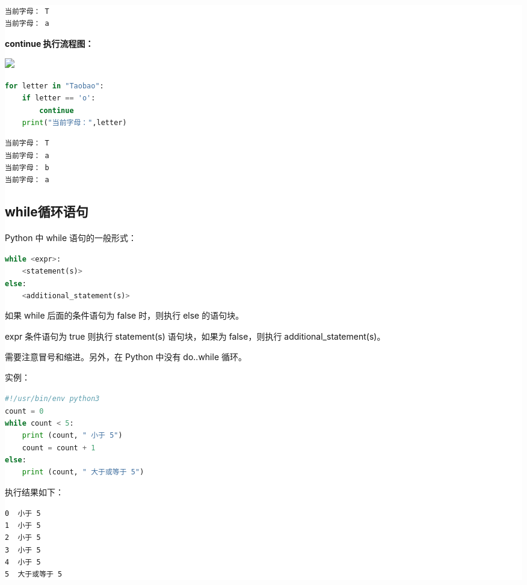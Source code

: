 ```
当前字母： T
当前字母： a
```

**continue 执行流程图：**

![](https://www.runoob.com/wp-content/uploads/2014/09/8962A4F1-B78C-4877-B328-903366EA1470.jpg)


```python
for letter in "Taobao":  
    if letter == 'o':  
        continue  
    print("当前字母：",letter)
```

```
当前字母： T
当前字母： a
当前字母： b
当前字母： a
```

## while循环语句

Python 中 while 语句的一般形式：

```python
while <expr>:
    <statement(s)>
else:
    <additional_statement(s)>
```

如果 while 后面的条件语句为 false 时，则执行 else 的语句块。

expr 条件语句为 true 则执行 statement(s) 语句块，如果为 false，则执行 additional_statement(s)。

需要注意冒号和缩进。另外，在 Python 中没有 do..while 循环。

实例：

```python
#!/usr/bin/env python3  
count = 0  
while count < 5:  
    print (count, " 小于 5")  
    count = count + 1  
else:   
    print (count, " 大于或等于 5")
```

执行结果如下：

```
0  小于 5
1  小于 5
2  小于 5
3  小于 5
4  小于 5
5  大于或等于 5
```
